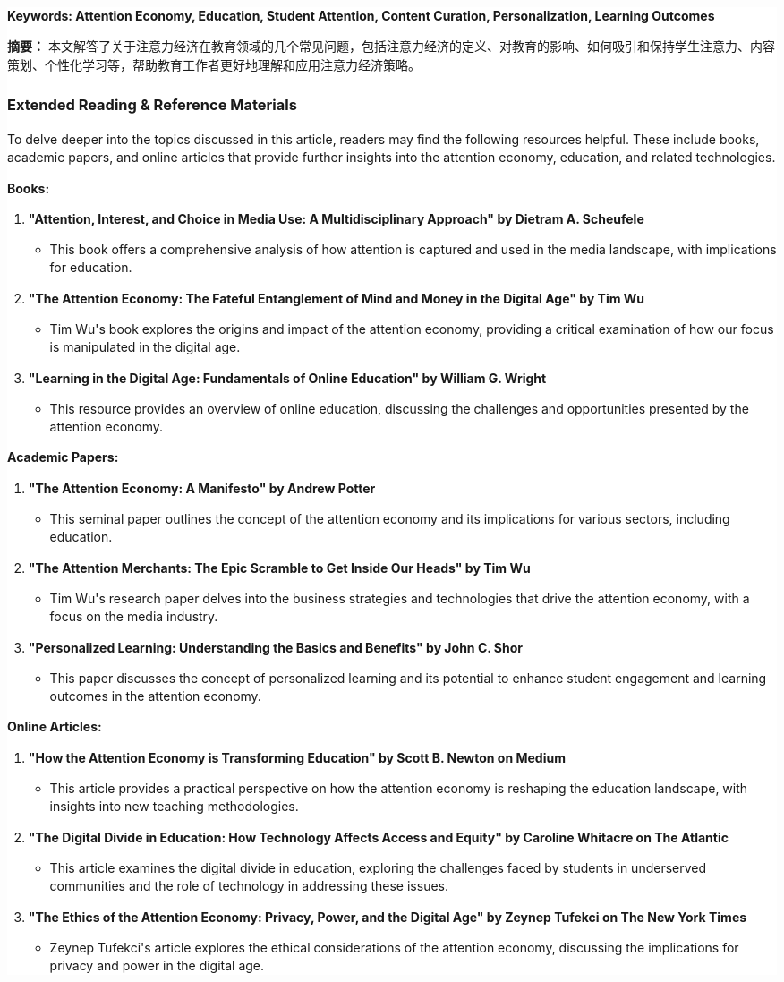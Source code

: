
**Keywords: Attention Economy, Education, Student Attention, Content Curation, Personalization, Learning Outcomes**

**摘要：**
本文解答了关于注意力经济在教育领域的几个常见问题，包括注意力经济的定义、对教育的影响、如何吸引和保持学生注意力、内容策划、个性化学习等，帮助教育工作者更好地理解和应用注意力经济策略。

### Extended Reading & Reference Materials

To delve deeper into the topics discussed in this article, readers may find the following resources helpful. These include books, academic papers, and online articles that provide further insights into the attention economy, education, and related technologies.

**Books:**

1. **"Attention, Interest, and Choice in Media Use: A Multidisciplinary Approach" by Dietram A. Scheufele**
   - This book offers a comprehensive analysis of how attention is captured and used in the media landscape, with implications for education.

2. **"The Attention Economy: The Fateful Entanglement of Mind and Money in the Digital Age" by Tim Wu**
   - Tim Wu's book explores the origins and impact of the attention economy, providing a critical examination of how our focus is manipulated in the digital age.

3. **"Learning in the Digital Age: Fundamentals of Online Education" by William G. Wright**
   - This resource provides an overview of online education, discussing the challenges and opportunities presented by the attention economy.

**Academic Papers:**

1. **"The Attention Economy: A Manifesto" by Andrew Potter**
   - This seminal paper outlines the concept of the attention economy and its implications for various sectors, including education.

2. **"The Attention Merchants: The Epic Scramble to Get Inside Our Heads" by Tim Wu**
   - Tim Wu's research paper delves into the business strategies and technologies that drive the attention economy, with a focus on the media industry.

3. **"Personalized Learning: Understanding the Basics and Benefits" by John C. Shor**
   - This paper discusses the concept of personalized learning and its potential to enhance student engagement and learning outcomes in the attention economy.

**Online Articles:**

1. **"How the Attention Economy is Transforming Education" by Scott B. Newton on Medium**
   - This article provides a practical perspective on how the attention economy is reshaping the education landscape, with insights into new teaching methodologies.

2. **"The Digital Divide in Education: How Technology Affects Access and Equity" by Caroline Whitacre on The Atlantic**
   - This article examines the digital divide in education, exploring the challenges faced by students in underserved communities and the role of technology in addressing these issues.

3. **"The Ethics of the Attention Economy: Privacy, Power, and the Digital Age" by Zeynep Tufekci on The New York Times**
   - Zeynep Tufekci's article explores the ethical considerations of the attention economy, discussing the implications for privacy and power in the digital age.
